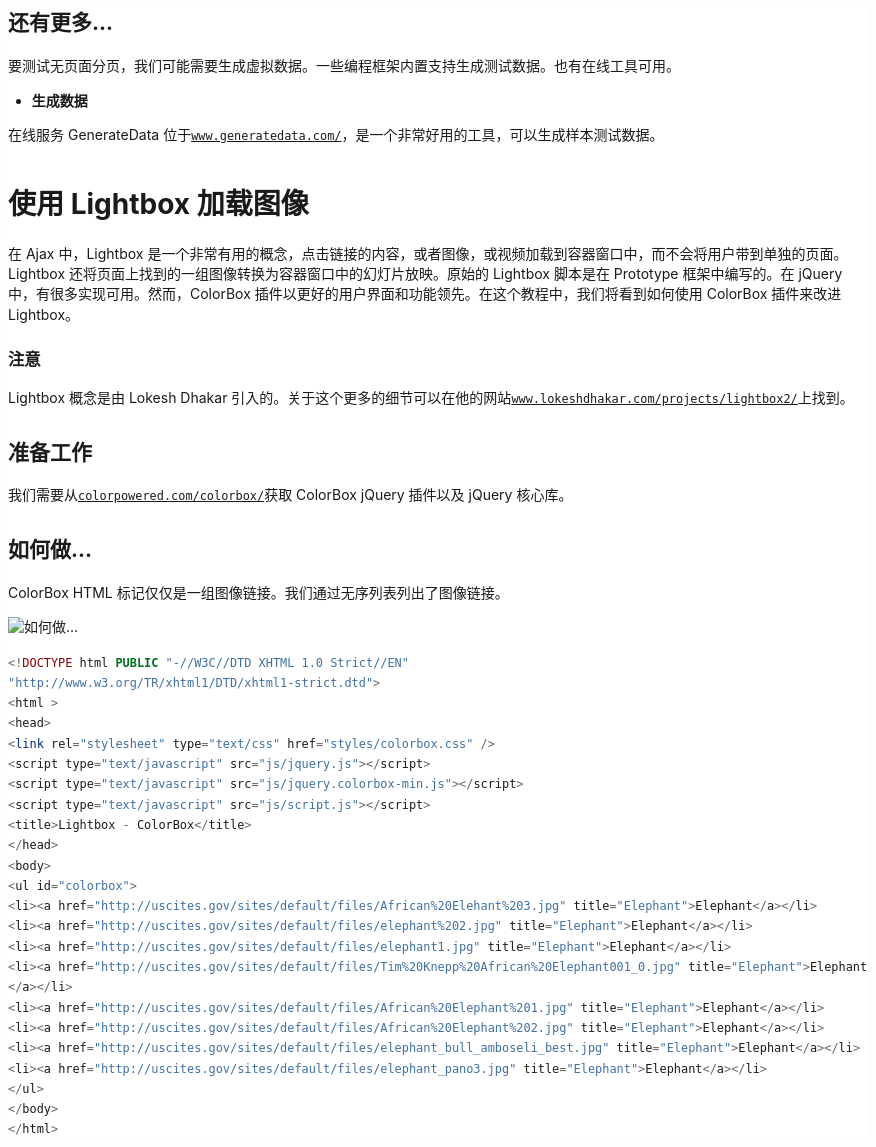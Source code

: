 ## 还有更多...

要测试无页面分页，我们可能需要生成虚拟数据。一些编程框架内置支持生成测试数据。也有在线工具可用。

+   **生成数据**

在线服务 GenerateData 位于[`www.generatedata.com/`](http://www.generatedata.com/)，是一个非常好用的工具，可以生成样本测试数据。

# 使用 Lightbox 加载图像

在 Ajax 中，Lightbox 是一个非常有用的概念，点击链接的内容，或者图像，或视频加载到容器窗口中，而不会将用户带到单独的页面。Lightbox 还将页面上找到的一组图像转换为容器窗口中的幻灯片放映。原始的 Lightbox 脚本是在 Prototype 框架中编写的。在 jQuery 中，有很多实现可用。然而，ColorBox 插件以更好的用户界面和功能领先。在这个教程中，我们将看到如何使用 ColorBox 插件来改进 Lightbox。

### 注意

Lightbox 概念是由 Lokesh Dhakar 引入的。关于这个更多的细节可以在他的网站[`www.lokeshdhakar.com/projects/lightbox2/`](http://www.lokeshdhakar.com/projects/lightbox2/)上找到。

## 准备工作

我们需要从[`colorpowered.com/colorbox/`](http://colorpowered.com/colorbox/)获取 ColorBox jQuery 插件以及 jQuery 核心库。

## 如何做...

ColorBox HTML 标记仅仅是一组图像链接。我们通过无序列表列出了图像链接。

![如何做...](img/3081_03_07.jpg)

```php
<!DOCTYPE html PUBLIC "-//W3C//DTD XHTML 1.0 Strict//EN"
"http://www.w3.org/TR/xhtml1/DTD/xhtml1-strict.dtd">
<html >
<head>
<link rel="stylesheet" type="text/css" href="styles/colorbox.css" />
<script type="text/javascript" src="js/jquery.js"></script>
<script type="text/javascript" src="js/jquery.colorbox-min.js"></script>
<script type="text/javascript" src="js/script.js"></script>
<title>Lightbox - ColorBox</title>
</head>
<body>
<ul id="colorbox">
<li><a href="http://uscites.gov/sites/default/files/African%20Elehant%203.jpg" title="Elephant">Elephant</a></li>
<li><a href="http://uscites.gov/sites/default/files/elephant%202.jpg" title="Elephant">Elephant</a></li>
<li><a href="http://uscites.gov/sites/default/files/elephant1.jpg" title="Elephant">Elephant</a></li>
<li><a href="http://uscites.gov/sites/default/files/Tim%20Knepp%20African%20Elephant001_0.jpg" title="Elephant">Elephant</a></li>
<li><a href="http://uscites.gov/sites/default/files/African%20Elephant%201.jpg" title="Elephant">Elephant</a></li>
<li><a href="http://uscites.gov/sites/default/files/African%20Elephant%202.jpg" title="Elephant">Elephant</a></li>
<li><a href="http://uscites.gov/sites/default/files/elephant_bull_amboseli_best.jpg" title="Elephant">Elephant</a></li>
<li><a href="http://uscites.gov/sites/default/files/elephant_pano3.jpg" title="Elephant">Elephant</a></li>
</ul>
</body>
</html>

```